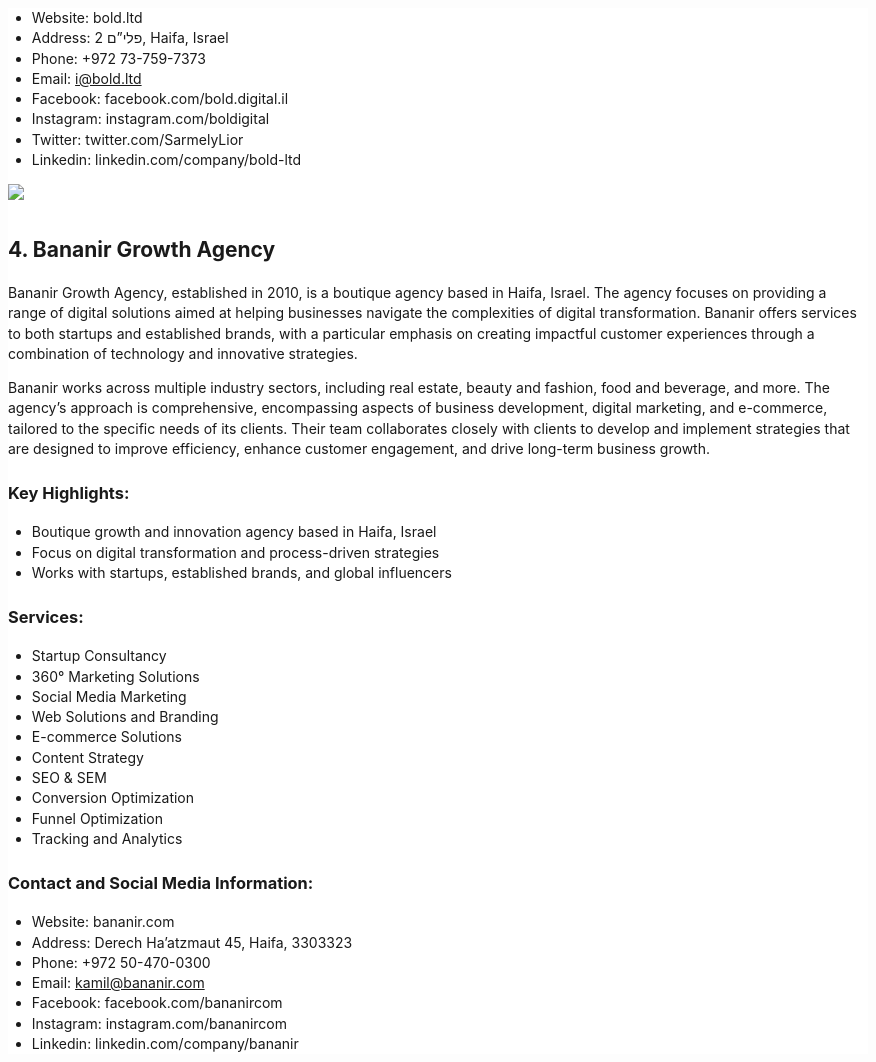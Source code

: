 * Website: bold.ltd
* Address: פלי”ם 2, Haifa, Israel
* Phone: +972 73-759-7373
* Email: i@bold.ltd
* Facebook: facebook.com/bold.digital.il
* Instagram: instagram.com/boldigital
* Twitter: twitter.com/SarmelyLior
* Linkedin: linkedin.com/company/bold-ltd

![](https://www.link-assistant.com/articles/wp-content/uploads/2024/08/Bananir-Growth-Agency.png)

## 4\. Bananir Growth Agency

Bananir Growth Agency, established in 2010, is a boutique agency based in Haifa, Israel. The agency focuses on providing a range of digital solutions aimed at helping businesses navigate the complexities of digital transformation. Bananir offers services to both startups and established brands, with a particular emphasis on creating impactful customer experiences through a combination of technology and innovative strategies.

Bananir works across multiple industry sectors, including real estate, beauty and fashion, food and beverage, and more. The agency’s approach is comprehensive, encompassing aspects of business development, digital marketing, and e-commerce, tailored to the specific needs of its clients. Their team collaborates closely with clients to develop and implement strategies that are designed to improve efficiency, enhance customer engagement, and drive long-term business growth.

### Key Highlights:

* Boutique growth and innovation agency based in Haifa, Israel
* Focus on digital transformation and process-driven strategies
* Works with startups, established brands, and global influencers

### Services:

* Startup Consultancy
* 360° Marketing Solutions
* Social Media Marketing
* Web Solutions and Branding
* E-commerce Solutions
* Content Strategy
* SEO & SEM
* Conversion Optimization
* Funnel Optimization
* Tracking and Analytics

### Contact and Social Media Information:

* Website: bananir.com
* Address: Derech Ha’atzmaut 45, Haifa, 3303323
* Phone: +972 50-470-0300
* Email: kamil@bananir.com
* Facebook: facebook.com/bananircom
* Instagram: instagram.com/bananircom
* Linkedin: linkedin.com/company/bananir
